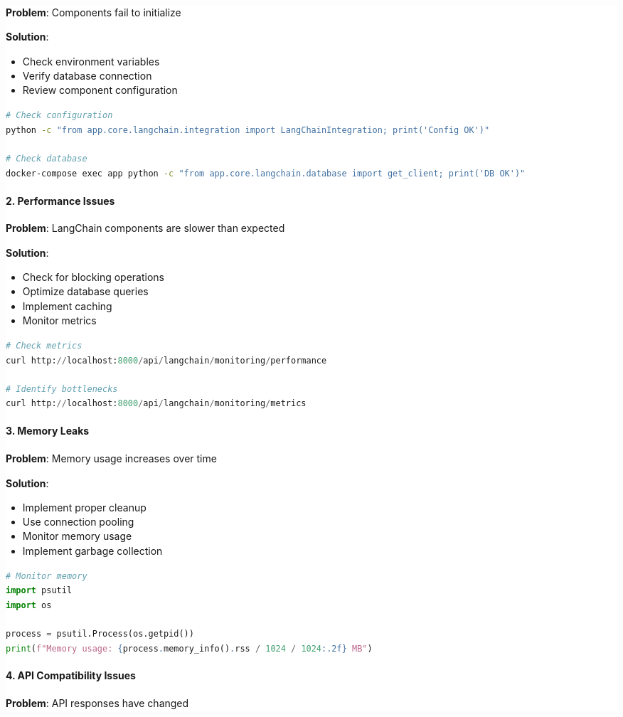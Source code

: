 **Problem**: Components fail to initialize

**Solution**:
- Check environment variables
- Verify database connection
- Review component configuration

```bash
# Check configuration
python -c "from app.core.langchain.integration import LangChainIntegration; print('Config OK')"

# Check database
docker-compose exec app python -c "from app.core.langchain.database import get_client; print('DB OK')"
```

#### 2. Performance Issues

**Problem**: LangChain components are slower than expected

**Solution**:
- Check for blocking operations
- Optimize database queries
- Implement caching
- Monitor metrics

```python
# Check metrics
curl http://localhost:8000/api/langchain/monitoring/performance

# Identify bottlenecks
curl http://localhost:8000/api/langchain/monitoring/metrics
```

#### 3. Memory Leaks

**Problem**: Memory usage increases over time

**Solution**:
- Implement proper cleanup
- Use connection pooling
- Monitor memory usage
- Implement garbage collection

```python
# Monitor memory
import psutil
import os

process = psutil.Process(os.getpid())
print(f"Memory usage: {process.memory_info().rss / 1024 / 1024:.2f} MB")
```

#### 4. API Compatibility Issues

**Problem**: API responses have changed
